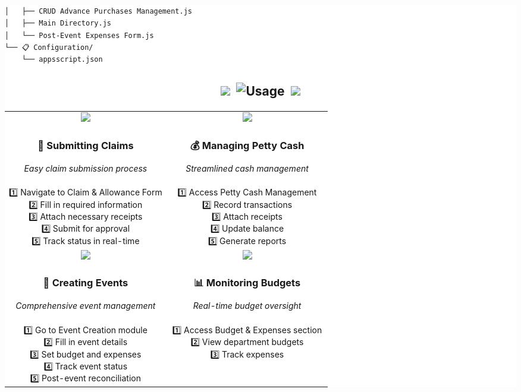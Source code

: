 ```
│   ├── CRUD Advance Purchases Management.js
│   ├── Main Directory.js
│   └── Post-Event Expenses Form.js
└── 📋 Configuration/
    └── appsscript.json
```


<h2 align="center">
  <img src="https://media.giphy.com/media/3oKIPnAiaMCws8nOsE/giphy.gif" width="30px">&nbsp;
  <img src="https://readme-typing-svg.herokuapp.com?font=Fira+Code&size=24&duration=2000&pause=500&color=00B894&center=true&vCenter=true&width=150&lines=Usage" alt="Usage"/>
  &nbsp;<img src="https://media.giphy.com/media/3oKIPnAiaMCws8nOsE/giphy.gif" width="30px">
</h2>

<div align="center">
<table>
<tr>
<td align="center" width="50%">
<img src="https://media.giphy.com/media/3oKIPEqDGUULpEU0aQ/giphy.gif" width="60px"/>
<h3>📝 Submitting Claims</h3>
<em>Easy claim submission process</em>
<br><br>
1️⃣ Navigate to Claim & Allowance Form<br>
2️⃣ Fill in required information<br>
3️⃣ Attach necessary receipts<br>
4️⃣ Submit for approval<br>
5️⃣ Track status in real-time
</td>
<td align="center" width="50%">
<img src="https://media.giphy.com/media/xT9IgzoKnwFNmISR8I/giphy.gif" width="60px"/>
<h3>💰 Managing Petty Cash</h3>
<em>Streamlined cash management</em>
<br><br>
1️⃣ Access Petty Cash Management<br>
2️⃣ Record transactions<br>
3️⃣ Attach receipts<br>
4️⃣ Update balance<br>
5️⃣ Generate reports
</td>
</tr>
<tr>
<td align="center" width="50%">
<img src="https://media.giphy.com/media/26tn33aiTi1jkl6H6/giphy.gif" width="60px"/>
<h3>🎉 Creating Events</h3>
<em>Comprehensive event management</em>
<br><br>
1️⃣ Go to Event Creation module<br>
2️⃣ Fill in event details<br>
3️⃣ Set budget and expenses<br>
4️⃣ Track event status<br>
5️⃣ Post-event reconciliation
</td>
<td align="center" width="50%">
<img src="https://media.giphy.com/media/3o7qDEq2bMbcbPRQ2c/giphy.gif" width="60px"/>
<h3>📊 Monitoring Budgets</h3>
<em>Real-time budget oversight</em>
<br><br>
1️⃣ Access Budget & Expenses section<br>
2️⃣ View department budgets<br>
3️⃣ Track expenses<br>